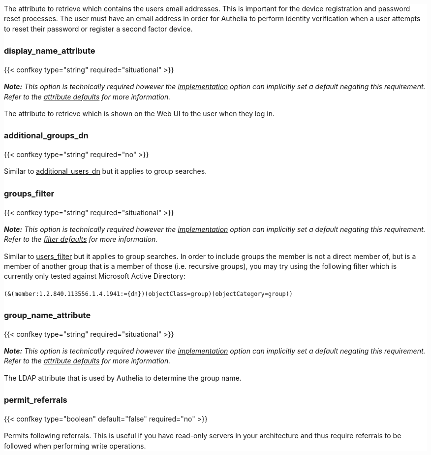 The attribute to retrieve which contains the users email addresses. This is important for the device registration and
password reset processes. The user must have an email address in order for Authelia to perform identity verification
when a user attempts to reset their password or register a second factor device.

### display_name_attribute

{{< confkey type="string" required="situational" >}}

*__Note:__ This option is technically required however the [implementation](#implementation) option can implicitly set a
default negating this requirement. Refer to the [attribute defaults](#attribute-defaults) for more information.*

The attribute to retrieve which is shown on the Web UI to the user when they log in.

### additional_groups_dn

{{< confkey type="string" required="no" >}}

Similar to [additional_users_dn](#additional_users_dn) but it applies to group searches.

### groups_filter

{{< confkey type="string" required="situational" >}}

*__Note:__ This option is technically required however the [implementation](#implementation) option can implicitly set a
default negating this requirement. Refer to the [filter defaults](#filter-defaults) for more information.*

Similar to [users_filter](#users_filter) but it applies to group searches. In order to include groups the member is not
a direct member of, but is a member of another group that is a member of those (i.e. recursive groups), you may try
using the following filter which is currently only tested against Microsoft Active Directory:

`(&(member:1.2.840.113556.1.4.1941:={dn})(objectClass=group)(objectCategory=group))`

### group_name_attribute

{{< confkey type="string" required="situational" >}}

*__Note:__ This option is technically required however the [implementation](#implementation) option can implicitly set a
default negating this requirement. Refer to the [attribute defaults](#attribute-defaults) for more
information.*

The LDAP attribute that is used by Authelia to determine the group name.

### permit_referrals

{{< confkey type="boolean" default="false" required="no" >}}

Permits following referrals. This is useful if you have read-only servers in your architecture and thus require
referrals to be followed when performing write operations.

